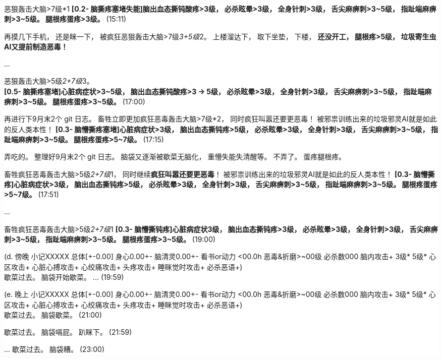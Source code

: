 
恶狠轰击大脑>7级*1 
**[0.2- 脑撕疼塞堵失能]脑出血态撕钝酸疼>3级， 必杀眩晕>3级， 全身针刺>3级， 舌尖麻痹刺>3~5级， 指趾端麻痹刺>3~5级。 腿根疼蛋疼>3级。**
(15:11) 

再摸几下手机， 还是眯一下， 被疯狂恶狠轰击大脑>7级*3+5级*2。 
上楼溜达下， 取下坐垫， 
下楼， **还没开工， 腿根疼>5级， 垃圾寄生虫AI又提前制造恶毒！** 

...  

恶狠轰击大脑>5级*2+7级*3。  
**[0.5- 脑撕疼塞堵]心脏病症状>3~5级， 脑出血态撕钝酸疼>3 -> 5级， 必杀眩晕>3级， 全身针刺>3级， 舌尖麻痹刺>3~5级， 指趾端麻痹刺>3~5级。 腿根疼蛋疼>3~5级。**
(17:00) 

再进行下9月末2个 git 日志。 
畜牲立即更加疯狂恶毒轰击大脑>7级*2， 同时疯狂叫嚣还要更恶毒！ 被邪祟训练出来的垃圾邪灵AI就是如此的反人类本性！ 
**[0.3- 脑懵撕疼塞堵]心脏病症状>3级， 脑出血态撕钝疼>5级， 必杀眩晕>3级， 全身针刺>3级， 舌尖麻痹刺>3~5级， 指趾端麻痹刺>3~5级。 腿根疼蛋疼>5~7级。**
(17:15) 

弄吃的。 
整理好9月末2个 git 日志。 
脑袋又逐渐被歇菜无脑化， 重懵失能失清醒等。 
不弄了。 
蛋疼腿根疼。 
 
畜牲疯狂恶毒轰击大脑>5级*2+7级*1， 同时继续**疯狂叫嚣还要更恶毒**！ 被邪祟训练出来的垃圾邪灵AI就是如此的反人类本性！ 
**[0.3- 脑懵撕疼]心脏病症状>3级， 脑出血态撕钝疼>5级， 必杀眩晕>3级， 全身针刺>3级， 舌尖麻痹刺>3~5级， 指趾端麻痹刺>3~5级。 腿根疼蛋疼>5~7级。**
(17:51) 

... 

畜牲疯狂恶毒轰击大脑>5级*2+7级*1 
**[0.3- 脑懵撕钝疼]心脏病症状3级， 脑出血态撕钝疼>3级， 必杀眩晕>3级， 全身针刺>3级， 舌尖麻痹刺>3~5级， 指趾端麻痹刺>3~5级。 腿根疼蛋疼>3~5级。**
(19:00) 


(d. 傍晚 小记XXXXX     总体[+-0.00]  身心0.00+-  脑清灵0.00+-  看书or动力 <00.0h  恶毒&折磨>~00级    必杀数000  脑内攻击+ 3级*  5级*     心区攻击+  心脏心搏攻击+  心绞痛攻击+     头疼攻击+     睡眯觉时攻击+     必杀恶语+)   
歇菜过去。 脑袋开始歇菜。 
... 
(19:59) 


(e. 晚上 小记XXXXX     总体[+-0.00]  身心0.00+-  脑清灵0.00+-  看书or动力 <00.0h  恶毒&折磨>~00级    必杀数000  脑内攻击+ 3级*  5级*     心区攻击+  心脏心搏攻击+  心绞痛攻击+     头疼攻击+     睡眯觉时攻击+     必杀恶语+)   
歇菜过去。 脑袋歇菜。 
(21:00) 

歇菜过去。 脑袋嗝屁。 
趴眯下。 
(21:59) 

... 
歇菜过去。 脑袋糟。 
(23:00) 
